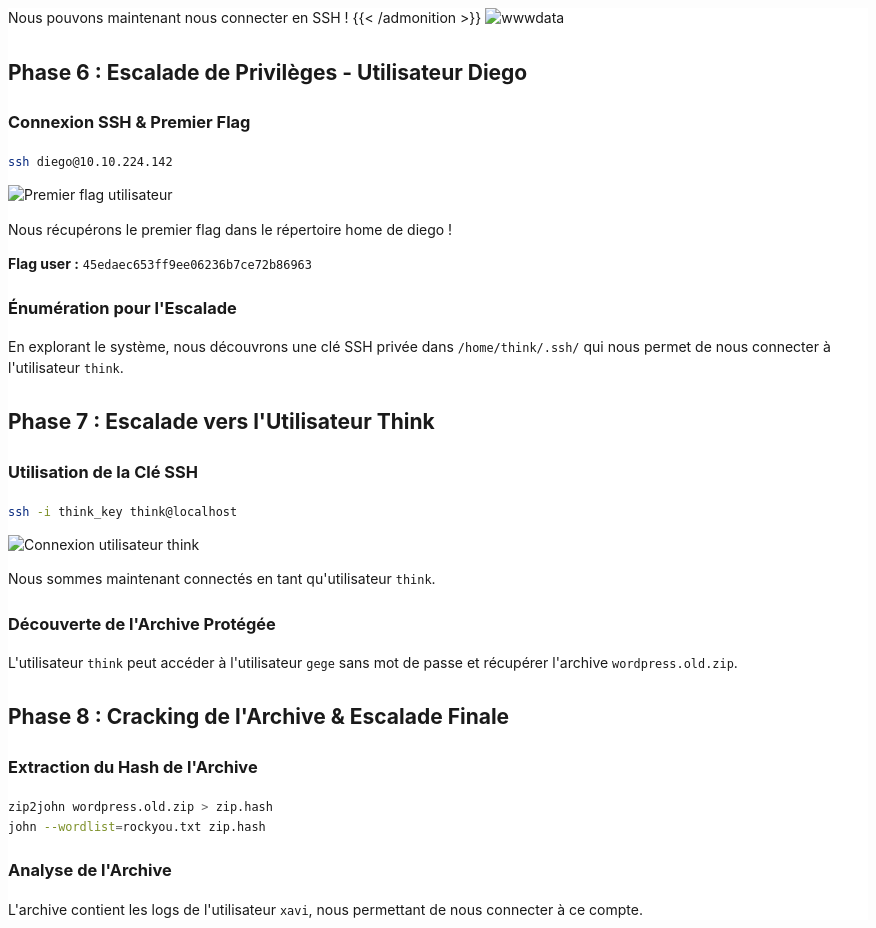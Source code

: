 Nous pouvons maintenant nous connecter en SSH !
{{< /admonition >}}
![wwwdata](https://i.imgflip.com/9z1dbn.jpg)

## **Phase 6 : Escalade de Privilèges - Utilisateur Diego**

### **Connexion SSH & Premier Flag**

```bash
ssh diego@10.10.224.142
```

![Premier flag utilisateur](https://cdn.abacus.ai/images/10d507e1-0602-4268-8fed-3de423bf937f.png)

Nous récupérons le premier flag dans le répertoire home de diego !

**Flag user :** `45edaec653ff9ee06236b7ce72b86963`

### **Énumération pour l'Escalade**

En explorant le système, nous découvrons une clé SSH privée dans `/home/think/.ssh/` qui nous permet de nous connecter à l'utilisateur `think`.

## **Phase 7 : Escalade vers l'Utilisateur Think**

### **Utilisation de la Clé SSH**

```bash
ssh -i think_key think@localhost
```

![Connexion utilisateur think](https://cdn.abacus.ai/images/826f6bab-400d-4fbd-ac56-23c751216bc5.png)

Nous sommes maintenant connectés en tant qu'utilisateur `think`.

### **Découverte de l'Archive Protégée**

L'utilisateur `think` peut accéder à l'utilisateur `gege` sans mot de passe et récupérer l'archive `wordpress.old.zip`.

## **Phase 8 : Cracking de l'Archive & Escalade Finale**

### **Extraction du Hash de l'Archive**

```bash
zip2john wordpress.old.zip > zip.hash
john --wordlist=rockyou.txt zip.hash
```

### **Analyse de l'Archive**

L'archive contient les logs de l'utilisateur `xavi`, nous permettant de nous connecter à ce compte.
